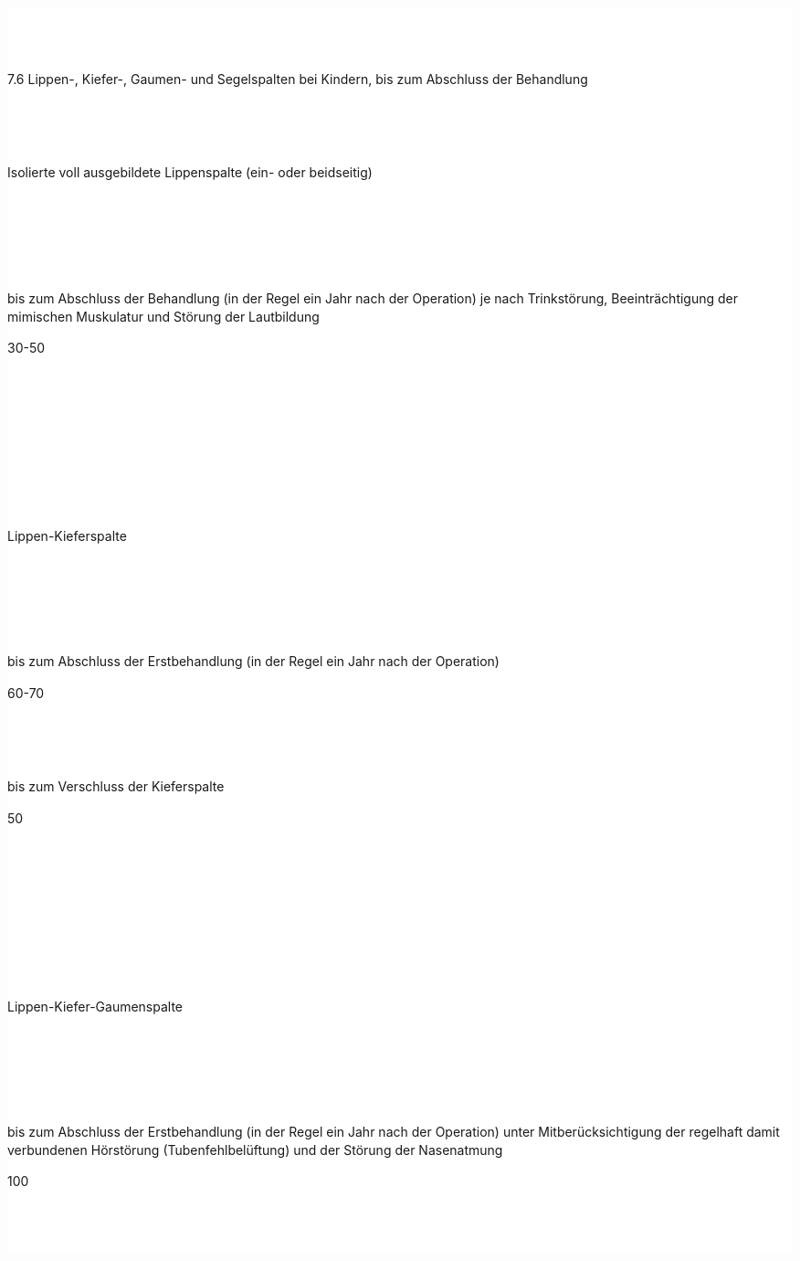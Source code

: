  

 

7.6 Lippen-, Kiefer-, Gaumen- und Segelspalten bei Kindern, bis zum Abschluss der Behandlung

 

 

Isolierte voll ausgebildete Lippenspalte (ein- oder beidseitig)

 

 

 

bis zum Abschluss der Behandlung (in der Regel ein Jahr nach der Operation) je nach Trinkstörung, Beeinträchtigung der mimischen Muskulatur und Störung der Lautbildung

30-50

 

 

 

 

 

Lippen-Kieferspalte

 

 

 

bis zum Abschluss der Erstbehandlung (in der Regel ein Jahr nach der Operation)

60-70

 

 

bis zum Verschluss der Kieferspalte

50

 

 

 

 

 

Lippen-Kiefer-Gaumenspalte

 

 

 

bis zum Abschluss der Erstbehandlung (in der Regel ein Jahr nach der Operation) unter Mitberücksichtigung der regelhaft damit verbundenen Hörstörung (Tubenfehlbelüftung) und der Störung der Nasenatmung

100

 

 
